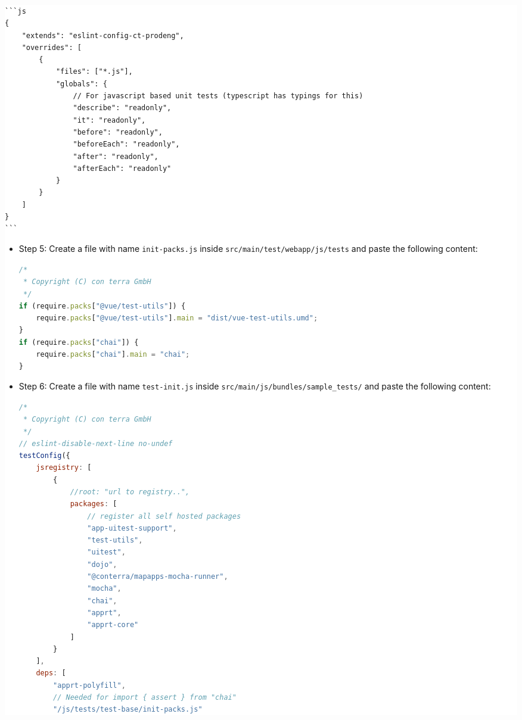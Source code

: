     ```js
    {
        "extends": "eslint-config-ct-prodeng",
        "overrides": [
            {
                "files": ["*.js"],
                "globals": {
                    // For javascript based unit tests (typescript has typings for this)
                    "describe": "readonly",
                    "it": "readonly",
                    "before": "readonly",
                    "beforeEach": "readonly",
                    "after": "readonly",
                    "afterEach": "readonly"
                }
            }
        ]
    }
    ```

-   Step 5: Create a file with name `init-packs.js` inside `src/main/test/webapp/js/tests` and paste the following content:

    ```js
    /*
     * Copyright (C) con terra GmbH
     */
    if (require.packs["@vue/test-utils"]) {
        require.packs["@vue/test-utils"].main = "dist/vue-test-utils.umd";
    }
    if (require.packs["chai"]) {
        require.packs["chai"].main = "chai";
    }
    ```

-   Step 6: Create a file with name `test-init.js` inside `src/main/js/bundles/sample_tests/` and paste the following content:

    ```js
    /*
     * Copyright (C) con terra GmbH
     */
    // eslint-disable-next-line no-undef
    testConfig({
        jsregistry: [
            {
                //root: "url to registry..",
                packages: [
                    // register all self hosted packages
                    "app-uitest-support",
                    "test-utils",
                    "uitest",
                    "dojo",
                    "@conterra/mapapps-mocha-runner",
                    "mocha",
                    "chai",
                    "apprt",
                    "apprt-core"
                ]
            }
        ],
        deps: [
            "apprt-polyfill",
            // Needed for import { assert } from "chai"
            "/js/tests/test-base/init-packs.js"